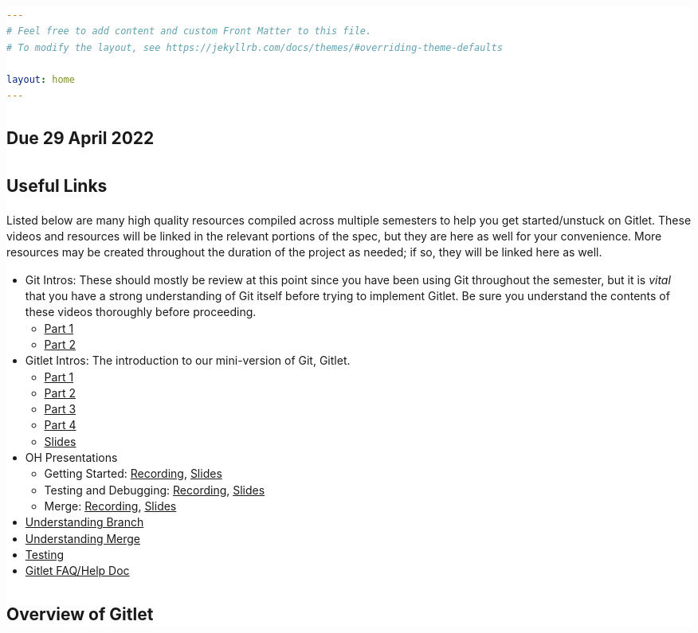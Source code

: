 ```yaml
---
# Feel free to add content and custom Front Matter to this file.
# To modify the layout, see https://jekyllrb.com/docs/themes/#overriding-theme-defaults

layout: home
---
```

## Due 29 April 2022



Useful Links
----
Listed below are many high quality resources compiled across multiple semesters to help you get started/unstuck on Gitlet.
These videos and resources will be linked in the relevant portions of the spec, but they are here as well for your 
convenience. More resources may be created throughout the duration of the project as needed; if so, they will be linked here as well.

- Git Intros: These should mostly be review at this point since you have been using Git throughout the semester, but it is 
_vital_ that you have a strong understanding of Git itself before trying to implement Gitlet. Be sure you understand the contents
of these videos thoroughly before proceeding.
    - [Part 1](https://www.youtube.com/watch?v=yWBzCAY_5UI)
    - [Part 2](https://www.youtube.com/watch?v=CnMpARAOhFg)
- Gitlet Intros: The introduction to our mini-version of Git, Gitlet.
    - [Part 1](https://www.youtube.com/watch?v=-1gE2cNFhPA)
    - [Part 2](https://www.youtube.com/watch?v=GfmH9_8tM5w)
    - [Part 3](https://www.youtube.com/watch?v=dv5VdbIZKF8)
    - [Part 4](https://www.youtube.com/watch?v=k8jwbG8bE7Y)
    - [Slides](https://cdn-uploads.piazza.com/attach/k5eevxebzpj25b/jqr7jm9igtc7l5/k97ipfmgmb3n/Gitlet_Slides.pdf)
- OH Presentations
    - Getting Started: [Recording](https://drive.google.com/file/d/1RjjebXx3m4cr85rVBZL_Cu25I66lgnvC/view?usp=sharing), [Slides](https://docs.google.com/presentation/d/1zS9vNgxbLCi4Bgyq9d77viQ3djgrJl7lk--J2xOBHIE/edit?usp=sharing)
    - Testing and Debugging: [Recording](https://drive.google.com/file/d/1Xx-VlUGEL5CS_QDA0oTGzQveT1BllFxj/view?usp=sharing), [Slides](https://docs.google.com/presentation/d/16_ymwyGMeDX4PIOcJTn0D7f9vjJBBA0rVQGRMrmQjLQ/edit?usp=sharing)
    - Merge: [Recording](https://drive.google.com/file/d/1kYTF9yuDH3JdaR5a5AP-76svJObEDHYd/view?usp=sharing), [Slides](https://docs.google.com/presentation/d/16TYB_Mjat2F36PyKjzjTzj53PcB03rX5ra4rv6llT74/edit?usp=sharing)
- [Understanding Branch](https://youtu.be/desB3AS6aZg)
- [Understanding Merge](https://www.youtube.com/watch?v=JR3OYCMv9b4&t=929s)
- [Testing](https://www.youtube.com/watch?v=uMYpuQuHGu0&t=752s)
- [Gitlet FAQ/Help Doc](https://docs.google.com/document/d/1r6hVlEd9X7aoECsgpA5px9rA8a7kEjECvy98IL-1NO0/edit?usp=sharing)

Overview of Gitlet
----
